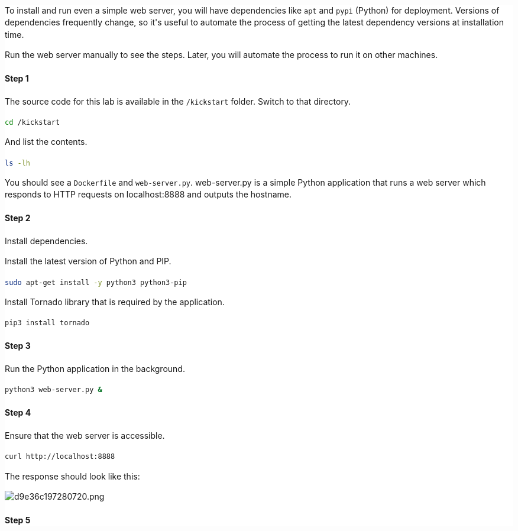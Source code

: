 To install and run even a simple web server, you will have dependencies like `apt` and `pypi` (Python) for deployment. Versions of dependencies frequently change, so it's useful to automate the process of getting the latest dependency versions at installation time.

Run the web server manually to see the steps. Later, you will automate the process to run it on other machines.

#### **Step 1**

The source code for this lab is available in the `/kickstart` folder. Switch to that directory.

```bash
cd /kickstart
```

And list the contents.

```bash
ls -lh
```

You should see a `Dockerfile` and `web-server.py`. web-server.py is a simple Python application that runs a web server which responds to HTTP requests on localhost:8888 and outputs the hostname.

#### **Step 2**

Install dependencies.

Install the latest version of Python and PIP.

```bash
sudo apt-get install -y python3 python3-pip
```

Install Tornado library that is required by the application.

```bash
pip3 install tornado
```

#### **Step 3**

Run the Python application in the background.

```bash
python3 web-server.py &
```

#### **Step 4**

Ensure that the web server is accessible.

```bash
curl http://localhost:8888
```

The response should look like this:

![d9e36c197280720.png](https://gcpstaging-qwiklab-website-prod.s3.amazonaws.com/bundles/assets/b138fe0f2e6a2979668778f5a02508b2fcb7066c732af8b887e9af1bf072baf2.png)

#### **Step 5**
